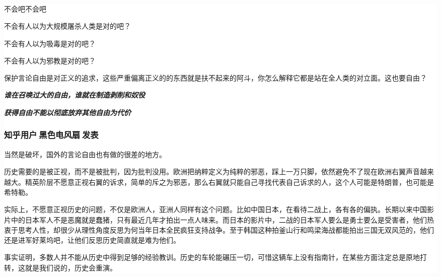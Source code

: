 不会吧不会吧

不会有人以为大规模屠杀人类是对的吧？

不会有人以为吸毒是对的吧？

不会有人以为邪教是对的吧？

保护言论自由是对正义的追求，这些严重偏离正义的的东西就是扶不起来的阿斗，你怎么解释它都是站在全人类的对立面。这也要自由？

**_谁在召唤过大的自由，谁就在制造剥削和奴役_**

**_获得自由不能以彻底放弃其他自由为代价_**
    
    
    
    
### 知乎用户 黑色电风扇 发表
    
当然是破坏，国外的言论自由也有做的很差的地方。

历史需要的是被正视，而不是被批判，因为批判没用。欧洲把纳粹定义为纯粹的邪恶，踩上一万只脚，依然避免不了现在欧洲右翼声音越来越大。精英阶层不愿意正视右翼的诉求，简单的斥之为邪恶，那么右翼就只能自己寻找代表自己诉求的人，这个人可能是特朗普，也可能是希特勒。

实际上，不愿意正视历史的问题，不仅是欧洲人，亚洲人同样有这个问题。比如中国日本，在看待二战上，各有各的偏执。长期以来中国影片中的日本军人不是恶魔就是蠢猪，只有最近几年才拍出一点人味来。而日本的影片中，二战的日本军人要么是勇士要么是受害者，他们热衷于思考人性，却很少从理性角度反思为何当年日本全民疯狂支持战争。至于韩国这种拍釜山行和鸣梁海战都能拍出三国无双风范的，他们还是进军好莱坞吧，让他们反思历史简直就是难为他们。

事实证明，多数人并不能从历史中得到足够的经验教训。历史的车轮能碾压一切，可惜这辆车上没有指南针，在某些方面注定总是原地打转，这就是我们说的，历史会重演。
    
    
    

